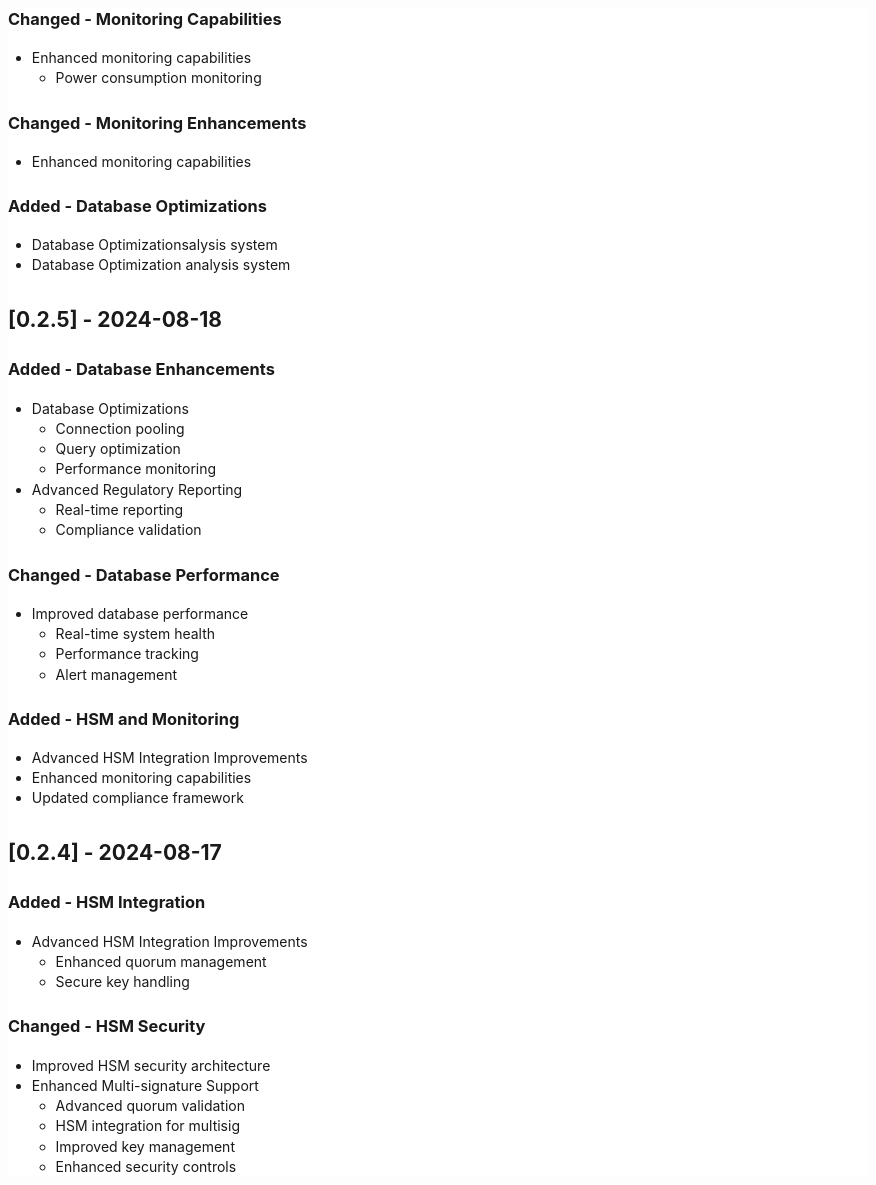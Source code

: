 ### Changed - Monitoring Capabilities

- Enhanced monitoring capabilities
  - Power consumption monitoring

### Changed - Monitoring Enhancements

- Enhanced monitoring capabilities

### Added - Database Optimizations

- Database Optimizationsalysis system
- Database Optimization analysis system

## [0.2.5] - 2024-08-18

### Added - Database Enhancements

- Database Optimizations
  - Connection pooling
  - Query optimization
  - Performance monitoring
- Advanced Regulatory Reporting
  - Real-time reporting
  - Compliance validation

### Changed - Database Performance

- Improved database performance
  - Real-time system health
  - Performance tracking
  - Alert management

### Added - HSM and Monitoring

- Advanced HSM Integration Improvements
- Enhanced monitoring capabilities
- Updated compliance framework

## [0.2.4] - 2024-08-17

### Added - HSM Integration

- Advanced HSM Integration Improvements
  - Enhanced quorum management
  - Secure key handling

### Changed - HSM Security

- Improved HSM security architecture
- Enhanced Multi-signature Support
  - Advanced quorum validation
  - HSM integration for multisig
  - Improved key management
  - Enhanced security controls
